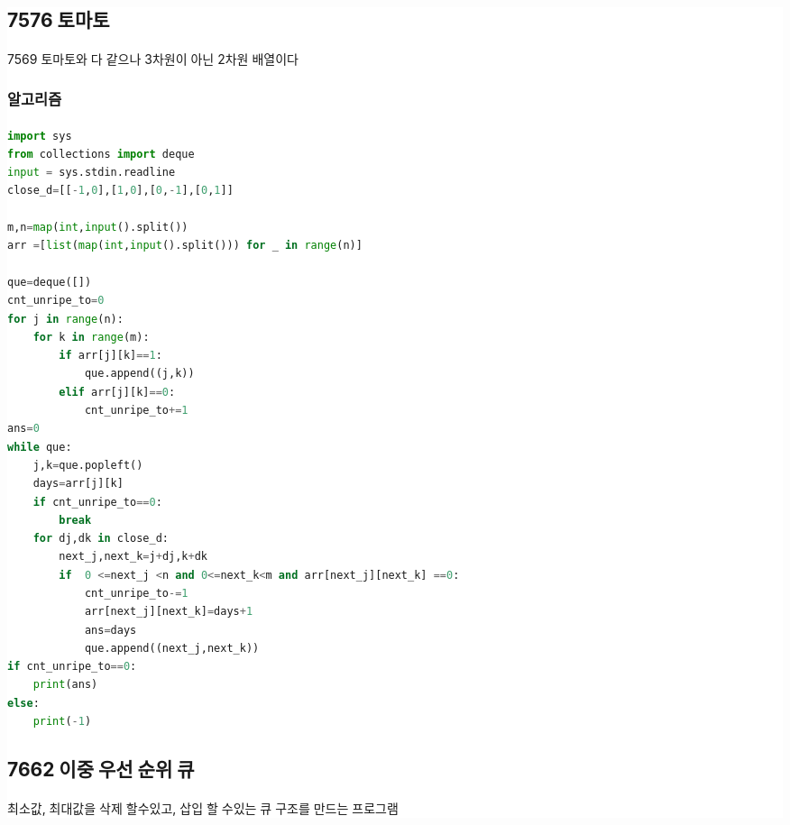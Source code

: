 

## 7576 토마토

7569 토마토와 다 같으나 3차원이 아닌 2차원 배열이다



### 알고리즘




```python
import sys
from collections import deque
input = sys.stdin.readline
close_d=[[-1,0],[1,0],[0,-1],[0,1]]

m,n=map(int,input().split())
arr =[list(map(int,input().split())) for _ in range(n)]

que=deque([])
cnt_unripe_to=0
for j in range(n):
    for k in range(m):
        if arr[j][k]==1:
            que.append((j,k))
        elif arr[j][k]==0:
            cnt_unripe_to+=1
ans=0
while que:
    j,k=que.popleft()
    days=arr[j][k]
    if cnt_unripe_to==0:
        break
    for dj,dk in close_d:
        next_j,next_k=j+dj,k+dk
        if  0 <=next_j <n and 0<=next_k<m and arr[next_j][next_k] ==0:
            cnt_unripe_to-=1
            arr[next_j][next_k]=days+1
            ans=days
            que.append((next_j,next_k))
if cnt_unripe_to==0:
    print(ans)
else:
    print(-1)

```



## 7662 이중 우선 순위 큐

최소값, 최대값을 삭제 할수있고, 삽입 할 수있는 큐 구조를 만드는 프로그램
